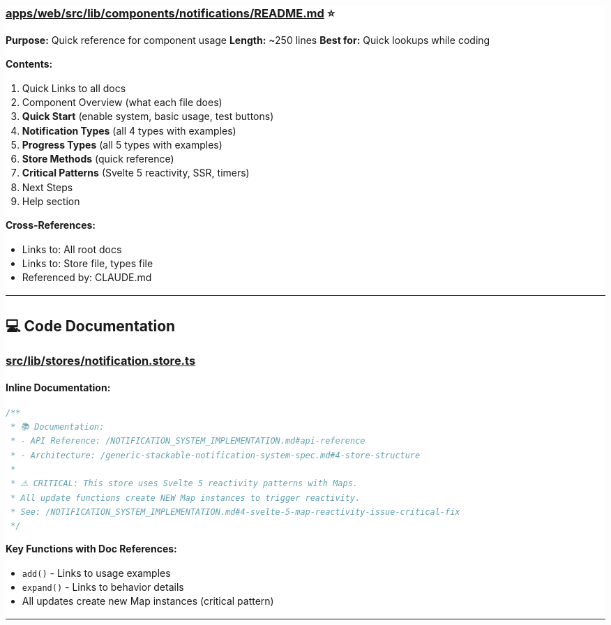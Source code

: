 
### [apps/web/src/lib/components/notifications/README.md](./apps/web/src/lib/components/notifications/README.md) ⭐

**Purpose:** Quick reference for component usage
**Length:** ~250 lines
**Best for:** Quick lookups while coding

**Contents:**

1. Quick Links to all docs
2. Component Overview (what each file does)
3. **Quick Start** (enable system, basic usage, test buttons)
4. **Notification Types** (all 4 types with examples)
5. **Progress Types** (all 5 types with examples)
6. **Store Methods** (quick reference)
7. **Critical Patterns** (Svelte 5 reactivity, SSR, timers)
8. Next Steps
9. Help section

**Cross-References:**

- Links to: All root docs
- Links to: Store file, types file
- Referenced by: CLAUDE.md

---

## 💻 Code Documentation

### [src/lib/stores/notification.store.ts](./apps/web/src/lib/stores/notification.store.ts)

**Inline Documentation:**

```typescript
/**
 * 📚 Documentation:
 * - API Reference: /NOTIFICATION_SYSTEM_IMPLEMENTATION.md#api-reference
 * - Architecture: /generic-stackable-notification-system-spec.md#4-store-structure
 *
 * ⚠️ CRITICAL: This store uses Svelte 5 reactivity patterns with Maps.
 * All update functions create NEW Map instances to trigger reactivity.
 * See: /NOTIFICATION_SYSTEM_IMPLEMENTATION.md#4-svelte-5-map-reactivity-issue-critical-fix
 */
```

**Key Functions with Doc References:**

- `add()` - Links to usage examples
- `expand()` - Links to behavior details
- All updates create new Map instances (critical pattern)

---
